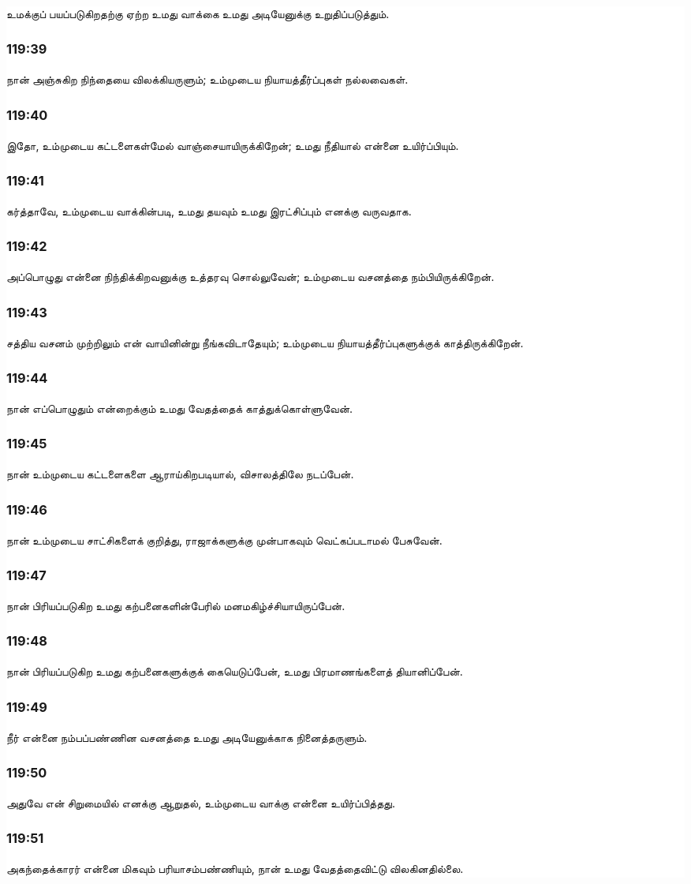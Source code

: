 உமக்குப் பயப்படுகிறதற்கு ஏற்ற உமது வாக்கை உமது அடியேனுக்கு உறுதிப்படுத்தும்.

###  119:39

நான் அஞ்சுகிற நிந்தையை விலக்கியருளும்; உம்முடைய நியாயத்தீர்ப்புகள் நல்லவைகள்.

###  119:40

இதோ, உம்முடைய கட்டளைகள்மேல் வாஞ்சையாயிருக்கிறேன்; உமது நீதியால் என்னை உயிர்ப்பியும்.

###  119:41

கர்த்தாவே, உம்முடைய வாக்கின்படி, உமது தயவும் உமது இரட்சிப்பும் எனக்கு வருவதாக.

###  119:42

அப்பொழுது என்னை நிந்திக்கிறவனுக்கு உத்தரவு சொல்லுவேன்; உம்முடைய வசனத்தை நம்பியிருக்கிறேன்.

###  119:43

சத்திய வசனம் முற்றிலும் என் வாயினின்று நீங்கவிடாதேயும்; உம்முடைய நியாயத்தீர்ப்புகளுக்குக் காத்திருக்கிறேன்.

###  119:44

நான் எப்பொழுதும் என்றைக்கும் உமது வேதத்தைக் காத்துக்கொள்ளுவேன்.

###  119:45

நான் உம்முடைய கட்டளைகளை ஆராய்கிறபடியால், விசாலத்திலே நடப்பேன்.

###  119:46

நான் உம்முடைய சாட்சிகளைக் குறித்து, ராஜாக்களுக்கு முன்பாகவும் வெட்கப்படாமல் பேசுவேன்.

###  119:47

நான் பிரியப்படுகிற உமது கற்பனைகளின்பேரில் மனமகிழ்ச்சியாயிருப்பேன்.

###  119:48

நான் பிரியப்படுகிற உமது கற்பனைகளுக்குக் கையெடுப்பேன், உமது பிரமாணங்களைத் தியானிப்பேன்.

###  119:49

நீர் என்னை நம்பப்பண்ணின வசனத்தை உமது அடியேனுக்காக நினைத்தருளும்.

###  119:50

அதுவே என் சிறுமையில் எனக்கு ஆறுதல், உம்முடைய வாக்கு என்னை உயிர்ப்பித்தது.

###  119:51

அகந்தைக்காரர் என்னை மிகவும் பரியாசம்பண்ணியும், நான் உமது வேதத்தைவிட்டு விலகினதில்லை.
